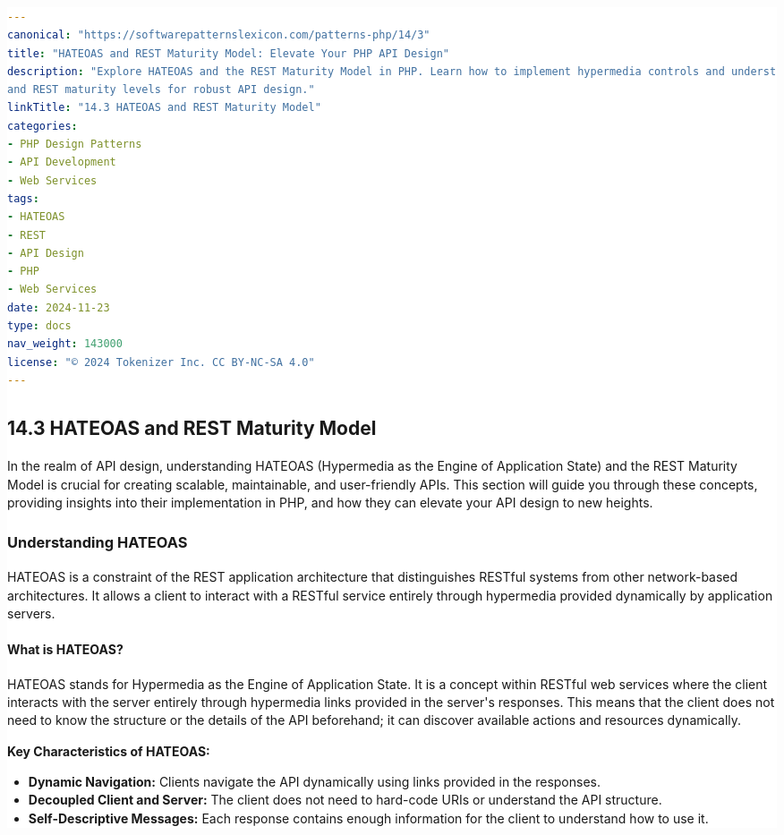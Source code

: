 ```yaml
---
canonical: "https://softwarepatternslexicon.com/patterns-php/14/3"
title: "HATEOAS and REST Maturity Model: Elevate Your PHP API Design"
description: "Explore HATEOAS and the REST Maturity Model in PHP. Learn how to implement hypermedia controls and understand REST maturity levels for robust API design."
linkTitle: "14.3 HATEOAS and REST Maturity Model"
categories:
- PHP Design Patterns
- API Development
- Web Services
tags:
- HATEOAS
- REST
- API Design
- PHP
- Web Services
date: 2024-11-23
type: docs
nav_weight: 143000
license: "© 2024 Tokenizer Inc. CC BY-NC-SA 4.0"
---
```


## 14.3 HATEOAS and REST Maturity Model

In the realm of API design, understanding HATEOAS (Hypermedia as the Engine of Application State) and the REST Maturity Model is crucial for creating scalable, maintainable, and user-friendly APIs. This section will guide you through these concepts, providing insights into their implementation in PHP, and how they can elevate your API design to new heights.

### Understanding HATEOAS

HATEOAS is a constraint of the REST application architecture that distinguishes RESTful systems from other network-based architectures. It allows a client to interact with a RESTful service entirely through hypermedia provided dynamically by application servers.

#### What is HATEOAS?

HATEOAS stands for Hypermedia as the Engine of Application State. It is a concept within RESTful web services where the client interacts with the server entirely through hypermedia links provided in the server's responses. This means that the client does not need to know the structure or the details of the API beforehand; it can discover available actions and resources dynamically.

**Key Characteristics of HATEOAS:**

- **Dynamic Navigation:** Clients navigate the API dynamically using links provided in the responses.
- **Decoupled Client and Server:** The client does not need to hard-code URIs or understand the API structure.
- **Self-Descriptive Messages:** Each response contains enough information for the client to understand how to use it.
